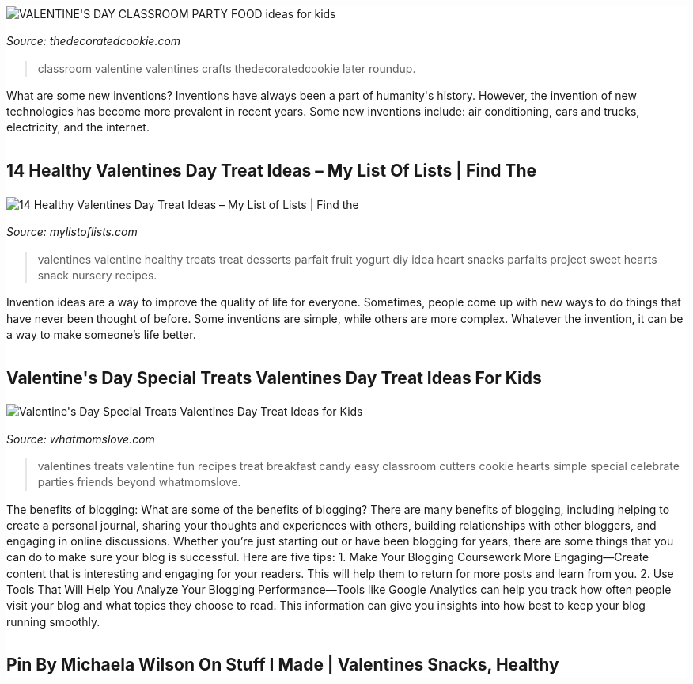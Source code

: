 <img loading=lazy src="https://thedecoratedcookie.com/wp-content/uploads/2017/01/valentines-day-classroom-party-food-ideas.png" onerror="this.onerror=null;this.src='https://tse2.mm.bing.net/th?id=OIP.nBz9wR_CiVI_Xr36eNp86gHaLH&amp;pid=15.1';" alt="VALENTINE&#039;S DAY CLASSROOM PARTY FOOD ideas for kids">

_Source: thedecoratedcookie.com_

>classroom valentine valentines crafts thedecoratedcookie later roundup. 

	

What are some new inventions?
Inventions have always been a part of humanity's history. However, the invention of new technologies has become more prevalent in recent years. Some new inventions include: air conditioning, cars and trucks, electricity, and the internet.

    
## 14 Healthy Valentines Day Treat Ideas – My List Of Lists | Find The

<img loading=lazy src="http://mylistoflists.com/wp-content/uploads/2014/12/14-healthy-valentines-day-treat-ideas3.jpg" onerror="this.onerror=null;this.src='https://tse2.mm.bing.net/th?id=OIP.ys_jqVtvL__ZTXgEQt18VgHaK8&amp;pid=15.1';" alt="14 Healthy Valentines Day Treat Ideas – My List of Lists | Find the">

_Source: mylistoflists.com_

>valentines valentine healthy treats treat desserts parfait fruit yogurt diy idea heart snacks parfaits project sweet hearts snack nursery recipes. 

	

Invention ideas are a way to improve the quality of life for everyone. Sometimes, people come up with new ways to do things that have never been thought of before. Some inventions are simple, while others are more complex. Whatever the invention, it can be a way to make someone’s life better.

    
## Valentine&#039;s Day Special Treats Valentines Day Treat Ideas For Kids

<img loading=lazy src="https://whatmomslove.com/wp-content/uploads/2018/01/Valentines-Day-Special-Treats-PIN.png" onerror="this.onerror=null;this.src='https://tse4.mm.bing.net/th?id=OIP.nNFsNvNI2car6d0lc4YeqwHaRN&amp;pid=15.1';" alt="Valentine&#039;s Day Special Treats Valentines Day Treat Ideas for Kids">

_Source: whatmomslove.com_

>valentines treats valentine fun recipes treat breakfast candy easy classroom cutters cookie hearts simple special celebrate parties friends beyond whatmomslove. 

	

The benefits of blogging: What are some of the benefits of blogging?
There are many benefits of blogging, including helping to create a personal journal, sharing your thoughts and experiences with others, building relationships with other bloggers, and engaging in online discussions. Whether you’re just starting out or have been blogging for years, there are some things that you can do to make sure your blog is successful. Here are five tips: 1. Make Your Blogging Coursework More Engaging—Create content that is interesting and engaging for your readers. This will help them to return for more posts and learn from you.
2. Use Tools That Will Help You Analyze Your Blogging Performance—Tools like Google Analytics can help you track how often people visit your blog and what topics they choose to read. This information can give you insights into how best to keep your blog running smoothly.


    
## Pin By Michaela Wilson On Stuff I Made | Valentines Snacks, Healthy
